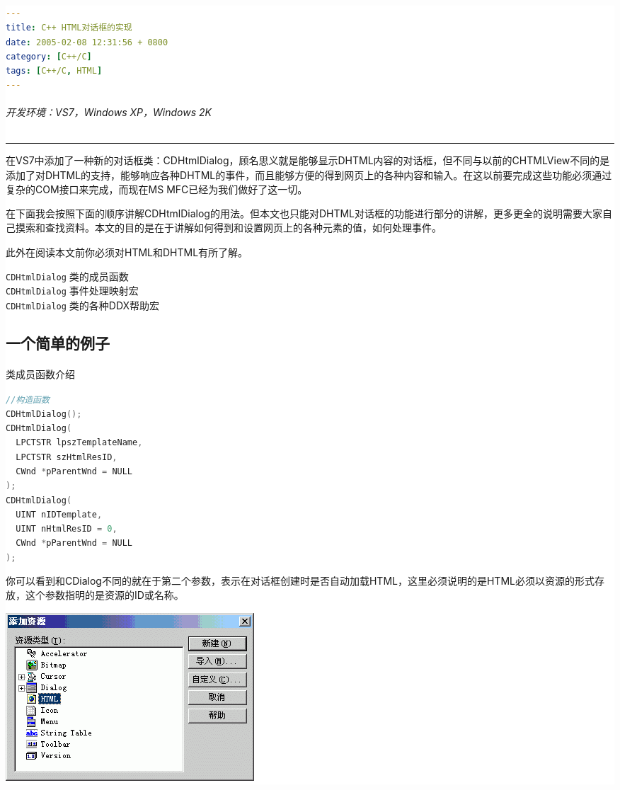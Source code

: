```yaml
---
title: C++ HTML对话框的实现
date: 2005-02-08 12:31:56 + 0800
category: [C++/C]
tags: [C++/C, HTML]
---
```


###### 开发环境：VS7，Windows XP，Windows 2K
---

在VS7中添加了一种新的对话框类：CDHtmlDialog，顾名思义就是能够显示DHTML内容的对话框，但不同与以前的CHTMLView不同的是添加了对DHTML的支持，能够响应各种DHTML的事件，而且能够方便的得到网页上的各种内容和输入。在这以前要完成这些功能必须通过复杂的COM接口来完成，而现在MS MFC已经为我们做好了这一切。   

在下面我会按照下面的顺序讲解CDHtmlDialog的用法。但本文也只能对DHTML对话框的功能进行部分的讲解，更多更全的说明需要大家自己摸索和查找资料。本文的目的是在于讲解如何得到和设置网页上的各种元素的值，如何处理事件。   

此外在阅读本文前你必须对HTML和DHTML有所了解。   

`CDHtmlDialog` 类的成员函数   
`CDHtmlDialog` 事件处理映射宏   
`CDHtmlDialog` 类的各种DDX帮助宏

## 一个简单的例子   
类成员函数介绍
```cpp
//构造函数  
CDHtmlDialog();
CDHtmlDialog(  
  LPCTSTR lpszTemplateName,  
  LPCTSTR szHtmlResID,  
  CWnd *pParentWnd = NULL   
);  
CDHtmlDialog(  
  UINT nIDTemplate,  
  UINT nHtmlResID = 0,  
  CWnd *pParentWnd = NULL   
);  
```

你可以看到和CDialog不同的就在于第二个参数，表示在对话框创建时是否自动加载HTML，这里必须说明的是HTML必须以资源的形式存放，这个参数指明的是资源的ID或名称。

![VS Tool Box](/assets/attachments/2005/02/08_004134_oldrhtml_rs.gif)  
